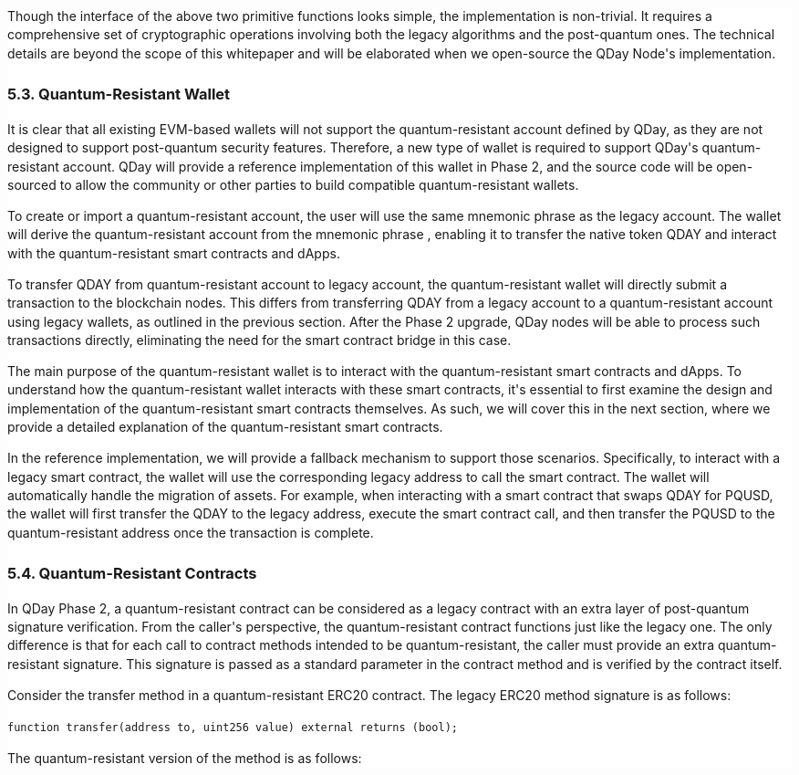 Though the interface of the above two primitive functions looks simple, the implementation is non-trivial. It requires a comprehensive set of cryptographic operations involving both the legacy algorithms and the post-quantum ones. The technical details are beyond the scope of this whitepaper and will be elaborated when we open-source the QDay Node\'s implementation.

### 5.3. Quantum-Resistant Wallet

It is clear that all existing EVM-based wallets will not support the quantum-resistant account defined by QDay, as they are not designed to support post-quantum security features. Therefore, a new type of wallet is required to support QDay\'s quantum-resistant account. QDay will provide a reference implementation of this wallet in Phase 2, and the source code will be open-sourced to allow the community or other parties to build compatible quantum-resistant wallets.

To create or import a quantum-resistant account, the user will use the same mnemonic phrase as the legacy account. The wallet will derive the quantum-resistant account from the mnemonic phrase , enabling it to transfer the native token QDAY and interact with the quantum-resistant smart contracts and dApps.

To transfer QDAY from quantum-resistant account to legacy account, the quantum-resistant wallet will directly submit a transaction to the blockchain nodes. This differs from transferring QDAY from a legacy account to a quantum-resistant account using legacy wallets, as outlined in the previous section. After the Phase 2 upgrade, QDay nodes will be able to process such transactions directly, eliminating the need for the smart contract bridge in this case.

The main purpose of the quantum-resistant wallet is to interact with the quantum-resistant smart contracts and dApps. To understand how the quantum-resistant wallet interacts with these smart contracts, it's essential to first examine the design and implementation of the quantum-resistant smart contracts themselves. As such, we will cover this in the next section, where we provide a detailed explanation of the quantum-resistant smart contracts.

In the reference implementation, we will provide a fallback mechanism to support those scenarios. Specifically, to interact with a legacy smart contract, the wallet will use the corresponding legacy address to call the smart contract. The wallet will automatically handle the migration of assets. For example, when interacting with a smart contract that swaps QDAY for PQUSD, the wallet will first transfer the QDAY to the legacy address, execute the smart contract call, and then transfer the PQUSD to the quantum-resistant address once the transaction is complete.

### 5.4. Quantum-Resistant Contracts

In QDay Phase 2, a quantum-resistant contract can be considered as a legacy contract with an extra layer of post-quantum signature verification. From the caller\'s perspective, the quantum-resistant contract functions just like the legacy one. The only difference is that for each call to contract methods intended to be quantum-resistant, the caller must provide an extra quantum-resistant signature. This signature is passed as a standard parameter in the contract method and is verified by the contract itself.

Consider the transfer method in a quantum-resistant ERC20 contract. The legacy ERC20 method signature is as follows:

```
function transfer(address to, uint256 value) external returns (bool);
```

The quantum-resistant version of the method is as follows:
